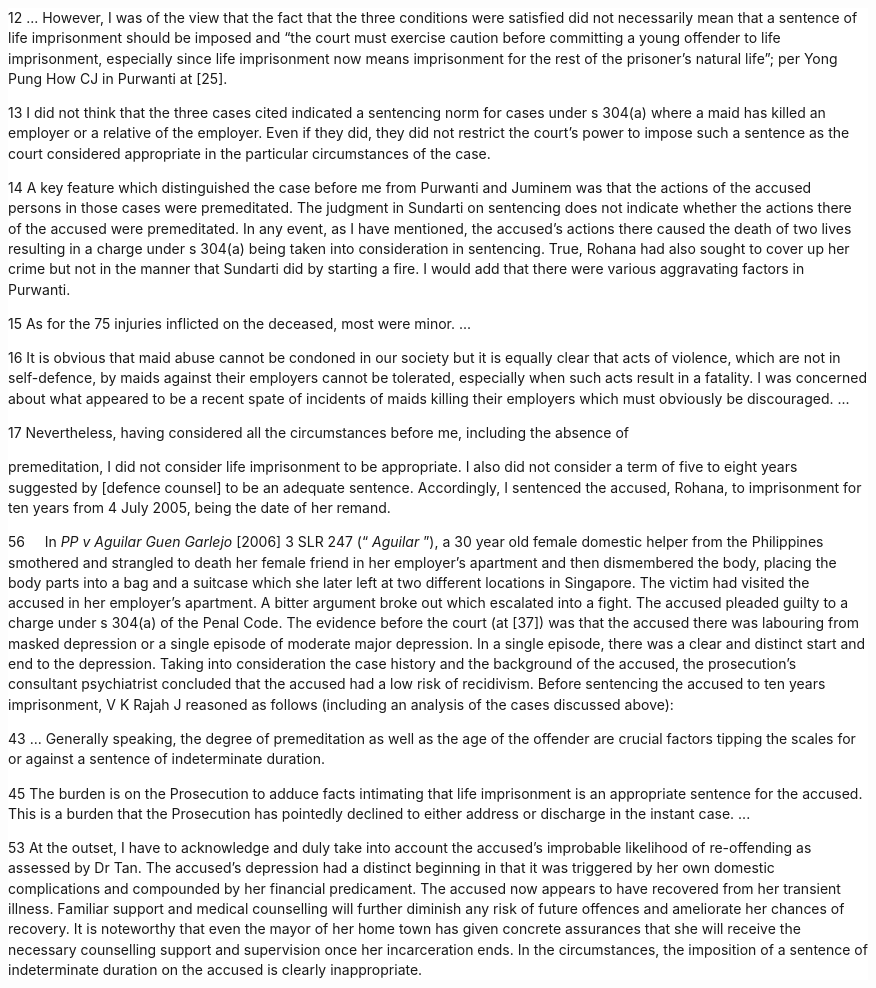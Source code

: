  12 ... However, I was of the view that the fact that the three conditions were satisfied did not necessarily mean that a sentence of life imprisonment should be imposed and “the court must exercise caution before committing a young offender to life imprisonment, especially since life imprisonment now means imprisonment for the rest of the prisoner’s natural life”; per Yong Pung How CJ in Purwanti at [25]. 

 13 I did not think that the three cases cited indicated a sentencing norm for cases under s 304(a) where a maid has killed an employer or a relative of the employer. Even if they did, they did not restrict the court’s power to impose such a sentence as the court considered appropriate in the particular circumstances of the case. 

 14 A key feature which distinguished the case before me from Purwanti and Juminem was that the actions of the accused persons in those cases were premeditated. The judgment in Sundarti on sentencing does not indicate whether the actions there of the accused were premeditated. In any event, as I have mentioned, the accused’s actions there caused the death of two lives resulting in a charge under s 304(a) being taken into consideration in sentencing. True, Rohana had also sought to cover up her crime but not in the manner that Sundarti did by starting a fire. I would add that there were various aggravating factors in Purwanti. 

 15 As for the 75 injuries inflicted on the deceased, most were minor. ... 

 16 It is obvious that maid abuse cannot be condoned in our society but it is equally clear that acts of violence, which are not in self-defence, by maids against their employers cannot be tolerated, especially when such acts result in a fatality. I was concerned about what appeared to be a recent spate of incidents of maids killing their employers which must obviously be discouraged. ... 

 17 Nevertheless, having considered all the circumstances before me, including the absence of 


 premeditation, I did not consider life imprisonment to be appropriate. I also did not consider a term of five to eight years suggested by [defence counsel] to be an adequate sentence. Accordingly, I sentenced the accused, Rohana, to imprisonment for ten years from 4 July 2005, being the date of her remand. 

56     In _PP v Aguilar Guen Garlejo_ <span class="citation">[2006] 3 SLR 247</span> (“ _Aguilar_ ”), a 30 year old female domestic helper from the Philippines smothered and strangled to death her female friend in her employer’s apartment and then dismembered the body, placing the body parts into a bag and a suitcase which she later left at two different locations in Singapore. The victim had visited the accused in her employer’s apartment. A bitter argument broke out which escalated into a fight. The accused pleaded guilty to a charge under s 304(a) of the Penal Code. The evidence before the court (at [37]) was that the accused there was labouring from masked depression or a single episode of moderate major depression. In a single episode, there was a clear and distinct start and end to the depression. Taking into consideration the case history and the background of the accused, the prosecution’s consultant psychiatrist concluded that the accused had a low risk of recidivism. Before sentencing the accused to ten years imprisonment, V K Rajah J reasoned as follows (including an analysis of the cases discussed above): 

 43 ... Generally speaking, the degree of premeditation as well as the age of the offender are crucial factors tipping the scales for or against a sentence of indeterminate duration. 

 45 The burden is on the Prosecution to adduce facts intimating that life imprisonment is an appropriate sentence for the accused. This is a burden that the Prosecution has pointedly declined to either address or discharge in the instant case. ... 

 53 At the outset, I have to acknowledge and duly take into account the accused’s improbable likelihood of re-offending as assessed by Dr Tan. The accused’s depression had a distinct beginning in that it was triggered by her own domestic complications and compounded by her financial predicament. The accused now appears to have recovered from her transient illness. Familiar support and medical counselling will further diminish any risk of future offences and ameliorate her chances of recovery. It is noteworthy that even the mayor of her home town has given concrete assurances that she will receive the necessary counselling support and supervision once her incarceration ends. In the circumstances, the imposition of a sentence of indeterminate duration on the accused is clearly inappropriate. 
